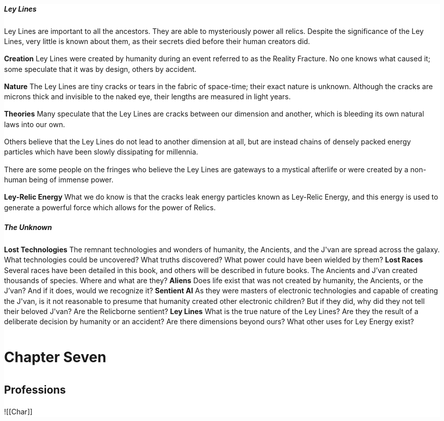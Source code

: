 ##### **Ley Lines**
Ley Lines are important to all the ancestors. They are able to mysteriously power all relics. Despite the significance of the Ley Lines, very little is known about them, as their secrets died before their human creators did.

**Creation**
Ley Lines were created by humanity during an event referred to as the Reality Fracture. No one knows what caused it; some speculate that it was by design, others by accident.

**Nature**
The Ley Lines are tiny cracks or tears in the fabric of space-time; their exact nature is unknown. Although the cracks are microns thick and invisible to the naked eye, their lengths are measured in light years.

**Theories**
Many speculate that the Ley Lines are cracks between our dimension and another, which is bleeding its own natural laws into our own.

Others believe that the Ley Lines do not lead to another dimension at all, but are instead chains of densely packed energy particles which have been slowly dissipating for millennia.

There are some people on the fringes who believe the Ley Lines are gateways to a mystical afterlife or were created by a non-human being of immense power.

**Ley-Relic Energy**
What we do know is that the cracks leak energy particles known as Ley-Relic Energy, and this energy is used to generate a powerful force which allows for the power of Relics.

##### The Unknown
**Lost Technologies**
The remnant technologies and wonders of humanity, the Ancients, and the J'van are spread across the galaxy. What technologies could be uncovered? What truths discovered? What power could have been wielded by them?
**Lost Races**
Several races have been detailed in this book, and others will be described in future books. The Ancients and J’van created thousands of species. Where and what are they?
**Aliens**
Does life exist that was not created by humanity, the Ancients, or
the J’van? And if it does, would we recognize it?
**Sentient AI**
As they were masters of electronic technologies and capable of creating the J'van, is it not reasonable to presume that humanity created other electronic children? But if they did, why did they not tell their beloved J'van? Are the Relicborne sentient?
**Ley Lines**
What is the true nature of the Ley Lines? Are they the result of a deliberate decision by humanity or an accident? Are there dimensions beyond ours? What other uses for Ley Energy exist?

# Chapter Seven
## Professions
![[Char]]
